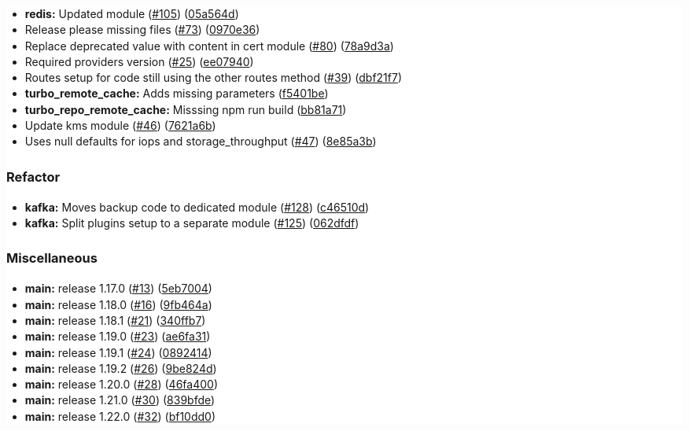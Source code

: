 * **redis:** Updated module ([#105](https://github.com/funderpro/terraform-modules/issues/105)) ([05a564d](https://github.com/funderpro/terraform-modules/commit/05a564db5113041744b3c07aeab72292ce61f86a))
* Release please missing files ([#73](https://github.com/funderpro/terraform-modules/issues/73)) ([0970e36](https://github.com/funderpro/terraform-modules/commit/0970e369e45931732db4841ef724daae72e2e54b))
* Replace deprecated value with content in cert module ([#80](https://github.com/funderpro/terraform-modules/issues/80)) ([78a9d3a](https://github.com/funderpro/terraform-modules/commit/78a9d3a1f7cd6777ef8676796c86754a99ce6f08))
* Required providers version ([#25](https://github.com/funderpro/terraform-modules/issues/25)) ([ee07940](https://github.com/funderpro/terraform-modules/commit/ee079405f2ca09f4554f0a28d5e3a9f959ef85b0))
* Routes setup for code still using the other routes method ([#39](https://github.com/funderpro/terraform-modules/issues/39)) ([dbf21f7](https://github.com/funderpro/terraform-modules/commit/dbf21f7aafe51e157f670aec10f5e62fe98ebee0))
* **turbo_remote_cache:** Adds missing parameters ([f5401be](https://github.com/funderpro/terraform-modules/commit/f5401be5e6e68ab18f0afaf1931d75c90d1752ac))
* **turbo_repo_remote_cache:** Misssing npm run build ([bb81a71](https://github.com/funderpro/terraform-modules/commit/bb81a71598be1adc06fa8eb4ce8eca18a78ac428))
* Update kms module ([#46](https://github.com/funderpro/terraform-modules/issues/46)) ([7621a6b](https://github.com/funderpro/terraform-modules/commit/7621a6b9f6af695b399a4a3974522b4796bb1c12))
* Uses null defaults for iops and storage_throughput ([#47](https://github.com/funderpro/terraform-modules/issues/47)) ([8e85a3b](https://github.com/funderpro/terraform-modules/commit/8e85a3b2849ab45a86b53b150234e84e1d5835ed))


### Refactor

* **kafka:** Moves backup code to dedicated module ([#128](https://github.com/funderpro/terraform-modules/issues/128)) ([c46510d](https://github.com/funderpro/terraform-modules/commit/c46510d264c0f65fa50f32c463267f726d6493ff))
* **kafka:** Split plugins setup to a separate module ([#125](https://github.com/funderpro/terraform-modules/issues/125)) ([062dfdf](https://github.com/funderpro/terraform-modules/commit/062dfdff3381463d016db115d399ab987f00db0d))


### Miscellaneous

* **main:** release 1.17.0 ([#13](https://github.com/funderpro/terraform-modules/issues/13)) ([5eb7004](https://github.com/funderpro/terraform-modules/commit/5eb70043436f943cbbca115ed579b6ef6d959761))
* **main:** release 1.18.0 ([#16](https://github.com/funderpro/terraform-modules/issues/16)) ([9fb464a](https://github.com/funderpro/terraform-modules/commit/9fb464a56586f36a5ef53a351d55598048ea2e05))
* **main:** release 1.18.1 ([#21](https://github.com/funderpro/terraform-modules/issues/21)) ([340ffb7](https://github.com/funderpro/terraform-modules/commit/340ffb75f6d7c969d79096f4f3df4754563b116c))
* **main:** release 1.19.0 ([#23](https://github.com/funderpro/terraform-modules/issues/23)) ([ae6fa31](https://github.com/funderpro/terraform-modules/commit/ae6fa31de8149561ebf6ef584a55c7fe660db41d))
* **main:** release 1.19.1 ([#24](https://github.com/funderpro/terraform-modules/issues/24)) ([0892414](https://github.com/funderpro/terraform-modules/commit/08924143c5397874e3c6f9794d1e00827d28ccaa))
* **main:** release 1.19.2 ([#26](https://github.com/funderpro/terraform-modules/issues/26)) ([9be824d](https://github.com/funderpro/terraform-modules/commit/9be824d12c2d8f567661a732e1d99ed726d7f420))
* **main:** release 1.20.0 ([#28](https://github.com/funderpro/terraform-modules/issues/28)) ([46fa400](https://github.com/funderpro/terraform-modules/commit/46fa4000191fbc78cba82ecb055954865f584365))
* **main:** release 1.21.0 ([#30](https://github.com/funderpro/terraform-modules/issues/30)) ([839bfde](https://github.com/funderpro/terraform-modules/commit/839bfdefa40716433737bb2376c6e03818109fa8))
* **main:** release 1.22.0 ([#32](https://github.com/funderpro/terraform-modules/issues/32)) ([bf10dd0](https://github.com/funderpro/terraform-modules/commit/bf10dd0c6e3b5f6868a8f09923bac67eeb6bc665))
